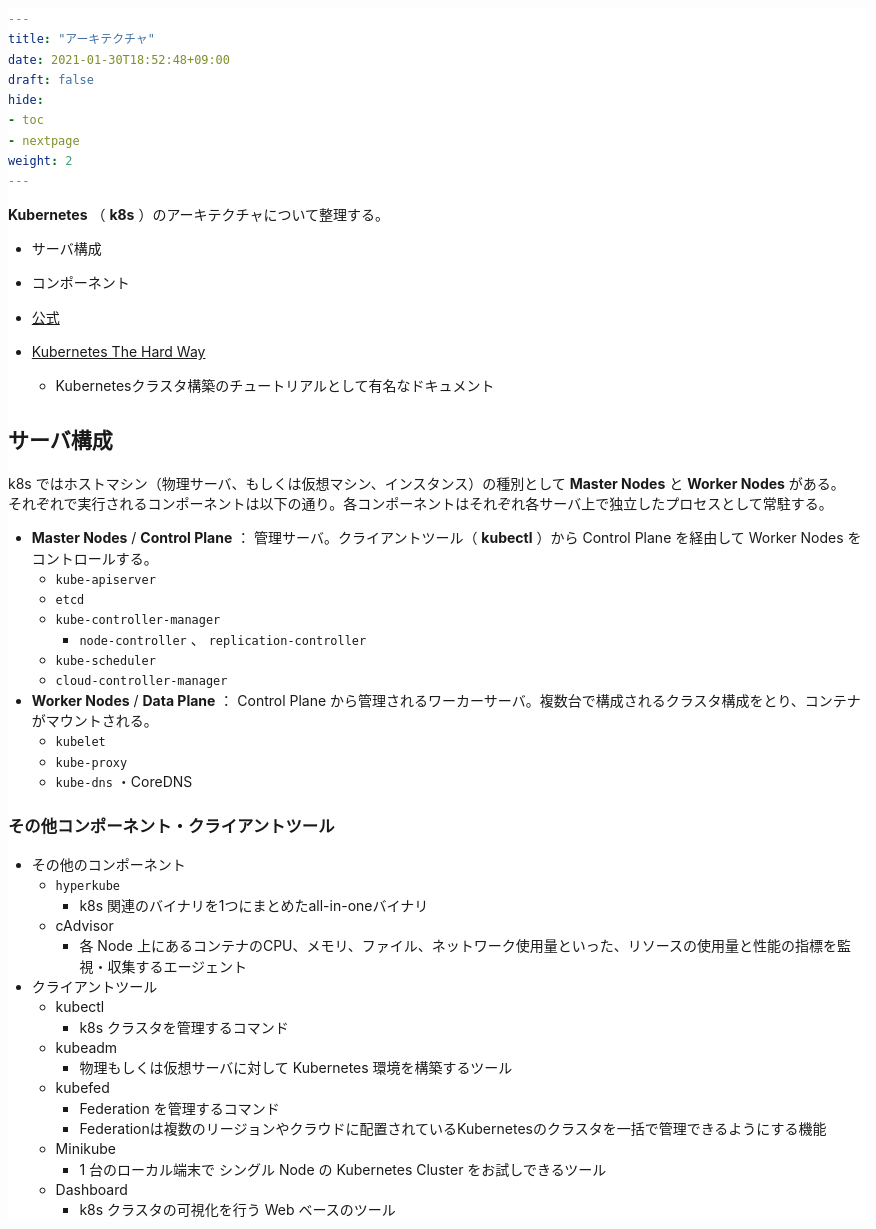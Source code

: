 ```yaml
---
title: "アーキテクチャ"
date: 2021-01-30T18:52:48+09:00
draft: false
hide:
- toc
- nextpage
weight: 2
---
```


**Kubernetes** （ **k8s** ）のアーキテクチャについて整理する。

- サーバ構成
- コンポーネント



- [公式](https://kubernetes.io/ja/docs/home/)
- [Kubernetes The Hard Way](https://github.com/kelseyhightower/kubernetes-the-hard-way)
    - Kubernetesクラスタ構築のチュートリアルとして有名なドキュメント

## サーバ構成

k8s ではホストマシン（物理サーバ、もしくは仮想マシン、インスタンス）の種別として **Master Nodes** と **Worker Nodes** がある。  
それぞれで実行されるコンポーネントは以下の通り。各コンポーネントはそれぞれ各サーバ上で独立したプロセスとして常駐する。

- **Master Nodes** / **Control Plane** ： 管理サーバ。クライアントツール（ **kubectl** ）から Control Plane を経由して Worker Nodes をコントロールする。
    - `kube-apiserver`
    - `etcd`
    - `kube-controller-manager`
        - `node-controller` 、 `replication-controller`
    - `kube-scheduler`
    - `cloud-controller-manager`
- **Worker Nodes** / **Data Plane** ： Control Plane から管理されるワーカーサーバ。複数台で構成されるクラスタ構成をとり、コンテナがマウントされる。
    - `kubelet`
    - `kube-proxy`
    - `kube-dns` ・CoreDNS

### その他コンポーネント・クライアントツール

- その他のコンポーネント
    - `hyperkube`
        - k8s 関連のバイナリを1つにまとめたall-in-oneバイナリ
    - cAdvisor
        - 各 Node 上にあるコンテナのCPU、メモリ、ファイル、ネットワーク使用量といった、リソースの使用量と性能の指標を監視・収集するエージェント
- クライアントツール
    - kubectl
        - k8s クラスタを管理するコマンド
    - kubeadm
        - 物理もしくは仮想サーバに対して Kubernetes 環境を構築するツール
    - kubefed
        - Federation を管理するコマンド
        - Federationは複数のリージョンやクラウドに配置されているKubernetesのクラスタを一括で管理できるようにする機能
    - Minikube
        - 1 台のローカル端末で シングル Node の Kubernetes Cluster をお試しできるツール
    - Dashboard
        - k8s クラスタの可視化を行う Web ベースのツール
